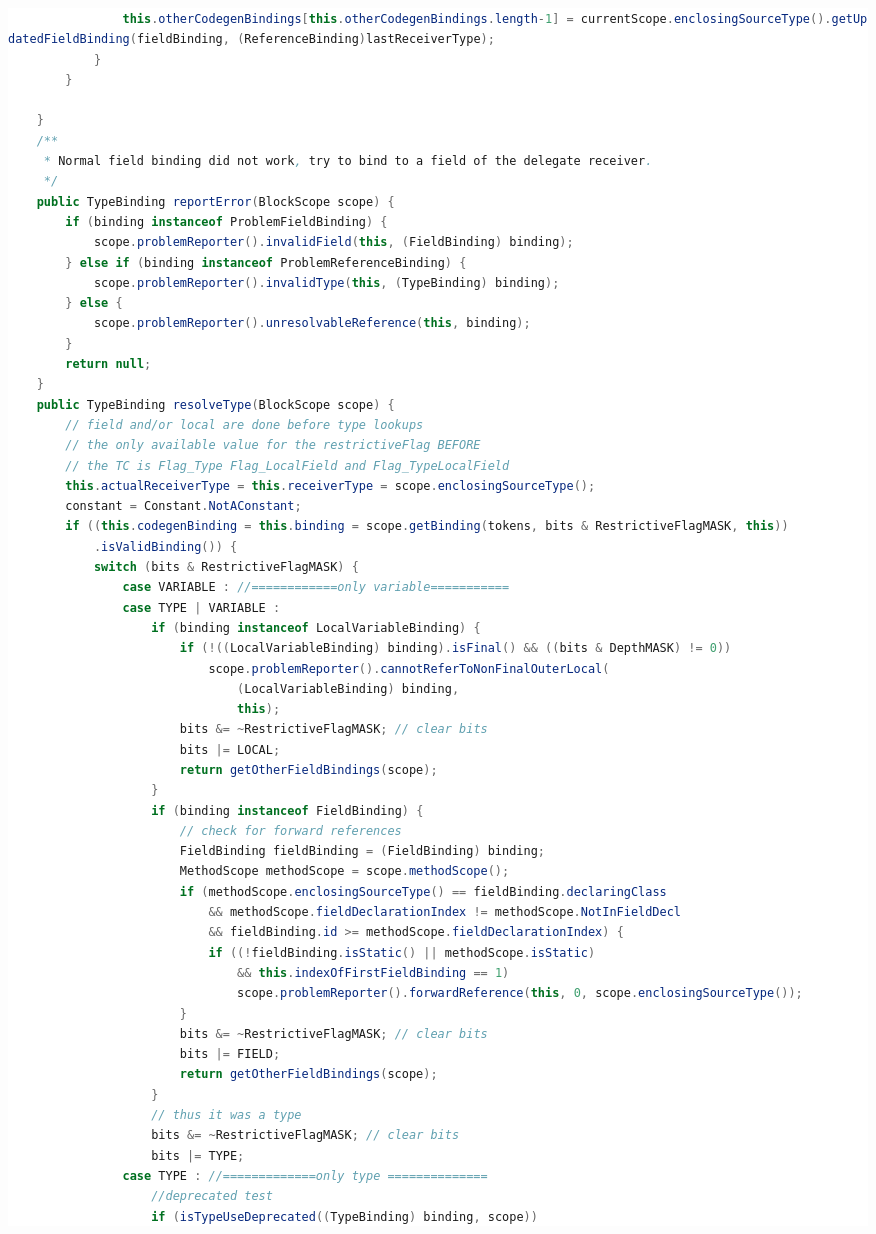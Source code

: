 ```java
				this.otherCodegenBindings[this.otherCodegenBindings.length-1] = currentScope.enclosingSourceType().getUpdatedFieldBinding(fieldBinding, (ReferenceBinding)lastReceiverType);
			}
		}
		
	}
	/**
	 * Normal field binding did not work, try to bind to a field of the delegate receiver.
	 */
	public TypeBinding reportError(BlockScope scope) {
		if (binding instanceof ProblemFieldBinding) {
			scope.problemReporter().invalidField(this, (FieldBinding) binding);
		} else if (binding instanceof ProblemReferenceBinding) {
			scope.problemReporter().invalidType(this, (TypeBinding) binding);
		} else {
			scope.problemReporter().unresolvableReference(this, binding);
		}
		return null;
	}
	public TypeBinding resolveType(BlockScope scope) {
		// field and/or local are done before type lookups
		// the only available value for the restrictiveFlag BEFORE
		// the TC is Flag_Type Flag_LocalField and Flag_TypeLocalField 
		this.actualReceiverType = this.receiverType = scope.enclosingSourceType();
		constant = Constant.NotAConstant;
		if ((this.codegenBinding = this.binding = scope.getBinding(tokens, bits & RestrictiveFlagMASK, this))
			.isValidBinding()) {
			switch (bits & RestrictiveFlagMASK) {
				case VARIABLE : //============only variable===========
				case TYPE | VARIABLE :
					if (binding instanceof LocalVariableBinding) {
						if (!((LocalVariableBinding) binding).isFinal() && ((bits & DepthMASK) != 0))
							scope.problemReporter().cannotReferToNonFinalOuterLocal(
								(LocalVariableBinding) binding,
								this);
						bits &= ~RestrictiveFlagMASK; // clear bits
						bits |= LOCAL;
						return getOtherFieldBindings(scope);
					}
					if (binding instanceof FieldBinding) {
						// check for forward references
						FieldBinding fieldBinding = (FieldBinding) binding;
						MethodScope methodScope = scope.methodScope();
						if (methodScope.enclosingSourceType() == fieldBinding.declaringClass
							&& methodScope.fieldDeclarationIndex != methodScope.NotInFieldDecl
							&& fieldBinding.id >= methodScope.fieldDeclarationIndex) {
							if ((!fieldBinding.isStatic() || methodScope.isStatic)
								&& this.indexOfFirstFieldBinding == 1)
								scope.problemReporter().forwardReference(this, 0, scope.enclosingSourceType());
						}
						bits &= ~RestrictiveFlagMASK; // clear bits
						bits |= FIELD;
						return getOtherFieldBindings(scope);
					}
					// thus it was a type
					bits &= ~RestrictiveFlagMASK; // clear bits
					bits |= TYPE;
				case TYPE : //=============only type ==============
					//deprecated test
					if (isTypeUseDeprecated((TypeBinding) binding, scope))
```